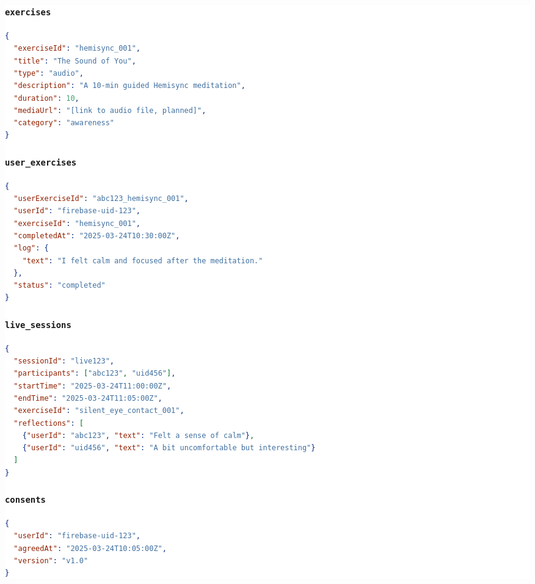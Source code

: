### `exercises`

```json
{
  "exerciseId": "hemisync_001",
  "title": "The Sound of You",
  "type": "audio",
  "description": "A 10-min guided Hemisync meditation",
  "duration": 10,
  "mediaUrl": "[link to audio file, planned]",
  "category": "awareness"
}
```

### `user_exercises`

```json
{
  "userExerciseId": "abc123_hemisync_001",
  "userId": "firebase-uid-123",
  "exerciseId": "hemisync_001",
  "completedAt": "2025-03-24T10:30:00Z",
  "log": {
    "text": "I felt calm and focused after the meditation."
  },
  "status": "completed"
}
```

### `live_sessions`

```json
{
  "sessionId": "live123",
  "participants": ["abc123", "uid456"],
  "startTime": "2025-03-24T11:00:00Z",
  "endTime": "2025-03-24T11:05:00Z",
  "exerciseId": "silent_eye_contact_001",
  "reflections": [
    {"userId": "abc123", "text": "Felt a sense of calm"},
    {"userId": "uid456", "text": "A bit uncomfortable but interesting"}
  ]
}
```

### `consents`

```json
{
  "userId": "firebase-uid-123",
  "agreedAt": "2025-03-24T10:05:00Z",
  "version": "v1.0"
}
```
